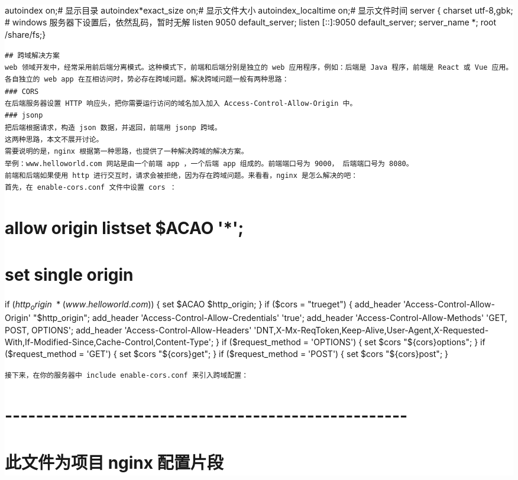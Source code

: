 autoindex on;# 显示目录 autoindex*exact_size on;# 显示文件大小 autoindex_localtime on;# 显示文件时间
server { charset utf-8,gbk; # windows 服务器下设置后，依然乱码，暂时无解 listen 9050 default_server; listen [::]:9050 default_server; server_name *; root /share/fs;}

```
## 跨域解决方案
web 领域开发中，经常采用前后端分离模式。这种模式下，前端和后端分别是独立的 web 应用程序，例如：后端是 Java 程序，前端是 React 或 Vue 应用。
各自独立的 web app 在互相访问时，势必存在跨域问题。解决跨域问题一般有两种思路：
### CORS
在后端服务器设置 HTTP 响应头，把你需要运行访问的域名加入加入 Access-Control-Allow-Origin 中。
### jsonp
把后端根据请求，构造 json 数据，并返回，前端用 jsonp 跨域。
这两种思路，本文不展开讨论。
需要说明的是，nginx 根据第一种思路，也提供了一种解决跨域的解决方案。
举例：www.helloworld.com 网站是由一个前端 app ，一个后端 app 组成的。前端端口号为 9000， 后端端口号为 8080。
前端和后端如果使用 http 进行交互时，请求会被拒绝，因为存在跨域问题。来看看，nginx 是怎么解决的吧：
首先，在 enable-cors.conf 文件中设置 cors ：
```

# allow origin listset $ACAO '\*';

# set single origin

if ($http_origin ~* (www.helloworld.com)$) {
set $ACAO $http_origin;
}
if ($cors = "trueget") {
add_header 'Access-Control-Allow-Origin' "$http_origin";
    add_header 'Access-Control-Allow-Credentials' 'true';
    add_header 'Access-Control-Allow-Methods' 'GET, POST, OPTIONS';
    add_header 'Access-Control-Allow-Headers' 'DNT,X-Mx-ReqToken,Keep-Alive,User-Agent,X-Requested-With,If-Modified-Since,Cache-Control,Content-Type';
}
if ($request_method = 'OPTIONS') {
set $cors "${cors}options";
}
if ($request_method = 'GET') {
    set $cors "${cors}get";
}
if ($request_method = 'POST') {
    set $cors "${cors}post";
}

```
接下来，在你的服务器中 include enable-cors.conf 来引入跨域配置：
```

# ----------------------------------------------------

# 此文件为项目 nginx 配置片段

